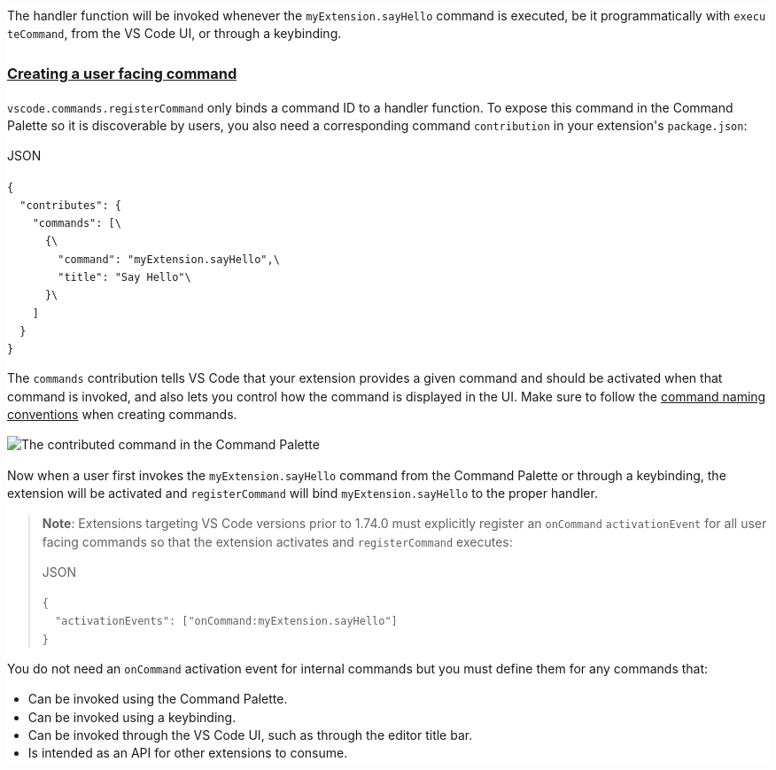 The handler function will be invoked whenever the `myExtension.sayHello` command is executed, be it programmatically with `executeCommand`, from the VS Code UI, or through a keybinding.

### [Creating a user facing command](https://code.visualstudio.com/api/extension-guides/command\#creating-a-user-facing-command)

`vscode.commands.registerCommand` only binds a command ID to a handler function. To expose this command in the Command Palette so it is discoverable by users, you also need a corresponding command `contribution` in your extension's `package.json`:

JSON

```
{
  "contributes": {
    "commands": [\
      {\
        "command": "myExtension.sayHello",\
        "title": "Say Hello"\
      }\
    ]
  }
}

```

The `commands` contribution tells VS Code that your extension provides a given command and should be activated when that command is invoked, and also lets you control how the command is displayed in the UI. Make sure to follow the [command naming conventions](https://code.visualstudio.com/api/extension-guides/command#naming-conventions) when creating commands.

![The contributed command in the Command Palette](https://code.visualstudio.com/assets/api/extension-guides/commands/palette.png)

Now when a user first invokes the `myExtension.sayHello` command from the Command Palette or through a keybinding, the extension will be activated and `registerCommand` will bind `myExtension.sayHello` to the proper handler.

> **Note**: Extensions targeting VS Code versions prior to 1.74.0 must explicitly register an `onCommand` `activationEvent` for all user facing commands so that the extension activates and `registerCommand` executes:
>
> JSON
>
> ```
> {
>   "activationEvents": ["onCommand:myExtension.sayHello"]
> }
>
> ```

You do not need an `onCommand` activation event for internal commands but you must define them for any commands that:

- Can be invoked using the Command Palette.
- Can be invoked using a keybinding.
- Can be invoked through the VS Code UI, such as through the editor title bar.
- Is intended as an API for other extensions to consume.
